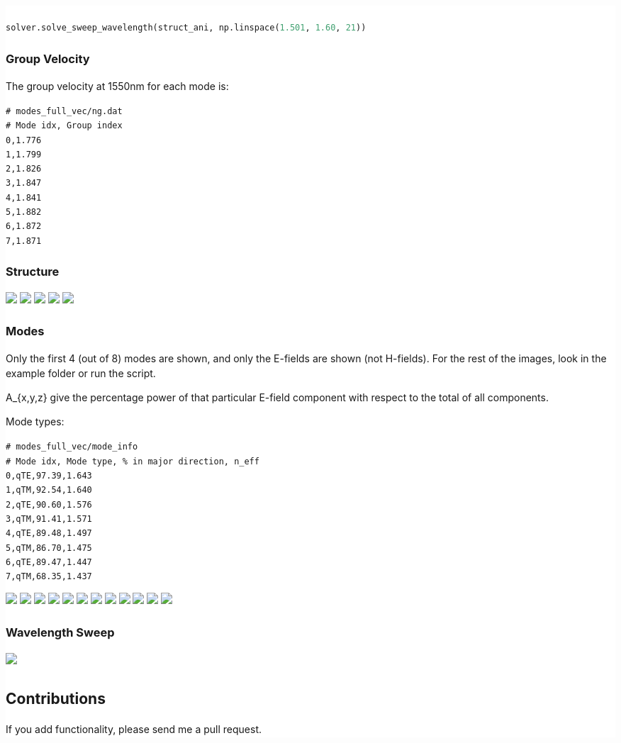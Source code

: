 ```python

solver.solve_sweep_wavelength(struct_ani, np.linspace(1.501, 1.60, 21))
```

### Group Velocity
The group velocity at 1550nm for each mode is:
```
# modes_full_vec/ng.dat
# Mode idx, Group index
0,1.776
1,1.799
2,1.826
3,1.847
4,1.841
5,1.882
6,1.872
7,1.871
```

### Structure
<img src="./examples/material_index/material_index_xx.png " width="250"> <img src="./examples/material_index/material_index_xy.png " width="250"> <img src="./examples/material_index/material_index_yx.png " width="250">
<img src="./examples/material_index/material_index_yy.png " width="250"> <img src="./examples/material_index/material_index_zz.png " width="250">

### Modes
Only the first 4 (out of 8) modes are shown, and only the E-fields are shown (not H-fields).  For the rest of the images, look in the example folder or run the script.

A_{x,y,z} give the percentage power of that particular E-field component with respect to the total of all components.

Mode types:
```
# modes_full_vec/mode_info
# Mode idx, Mode type, % in major direction, n_eff
0,qTE,97.39,1.643
1,qTM,92.54,1.640
2,qTE,90.60,1.576
3,qTM,91.41,1.571
4,qTE,89.48,1.497
5,qTM,86.70,1.475
6,qTE,89.47,1.447
7,qTM,68.35,1.437
```

<img src="./examples/modes_full_vec/mode_0/mode_Ex_0.png " width="265"> <img src="./examples/modes_full_vec/mode_0/mode_Ey_0.png " width="265"> <img src="./examples/modes_full_vec/mode_0/mode_Ez_0.png " width="265">
<img src="./examples/modes_full_vec/mode_1/mode_Ex_1.png " width="265"> <img src="./examples/modes_full_vec/mode_1/mode_Ey_1.png " width="265"> <img src="./examples/modes_full_vec/mode_1/mode_Ez_1.png " width="265">
<img src="./examples/modes_full_vec/mode_2/mode_Ex_2.png " width="265"> <img src="./examples/modes_full_vec/mode_2/mode_Ey_2.png " width="265"> <img src="./examples/modes_full_vec/mode_2/mode_Ez_2.png " width="265">
<img src="./examples/modes_full_vec/mode_3/mode_Ex_3.png " width="265"> <img src="./examples/modes_full_vec/mode_3/mode_Ey_3.png " width="265"> <img src="./examples/modes_full_vec/mode_3/mode_Ez_3.png " width="265">

### Wavelength Sweep
<img src="./examples/modes_full_vec/wavelength_n_effs.png " width="400">

## Contributions
If you add functionality, please send me a pull request.
